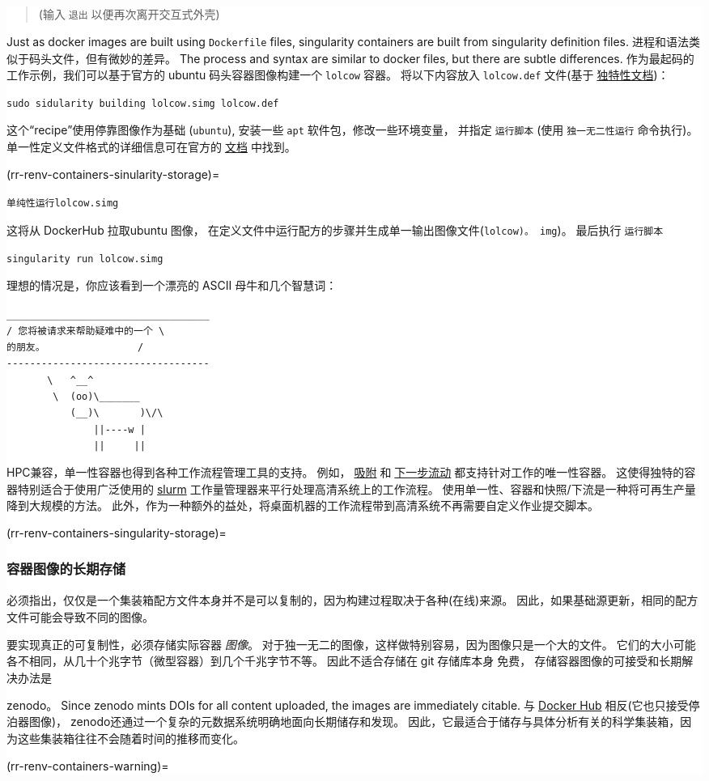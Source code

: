 > (输入 `退出` 以便再次离开交互式外壳)

Just as docker images are built using `Dockerfile` files, singularity containers are built from singularity definition files. 进程和语法类似于码头文件，但有微妙的差异。 The process and syntax are similar to docker files, but there are subtle differences. 作为最起码的工作示例，我们可以基于官方的 ubuntu 码头容器图像构建一个 `lolcow` 容器。 将以下内容放入 `lolcow.def` 文件(基于 [独特性文档](https://www.sylabs.io/guides/3.2/user-guide/build_a_container.html))：
```
sudo sidularity building lolcow.simg lolcow.def
```

这个“recipe”使用停靠图像作为基础 (`ubuntu`), 安装一些 `apt` 软件包，修改一些环境变量， 并指定 `运行脚本` (使用 `独一无二性运行` 命令执行)。 单一性定义文件格式的详细信息可在官方的 [文档](https://www.sylabs.io/docs/) 中找到。

(rr-renv-containers-sinularity-storage)=

```
单纯性运行lolcow.simg
```

这将从 DockerHub 拉取ubuntu 图像， 在定义文件中运行配方的步骤并生成单一输出图像文件(`lolcow)。 img`)。 最后执行 `运行脚本`

```
singularity run lolcow.simg
```

理想的情况是，你应该看到一个漂亮的 ASCII 母牛和几个智慧词：

```
___________________________________
/ 您将被请求来帮助疑难中的一个 \
的朋友。                /
-----------------------------------
       \   ^__^
        \  (oo)\_______
           (__)\       )\/\
               ||----w |
               ||     ||
```

HPC兼容，单一性容器也得到各种工作流程管理工具的支持。 例如， [吸附](https://snakemake.readthedocs.io/en/stable/) 和 [下一步流动](https://www.nextflow.io/docs/latest/singularity.html) 都支持针对工作的唯一性容器。 这使得独特的容器特别适合于使用广泛使用的 [slurm](https://slurm.schedmd.com/documentation.html) 工作量管理器来平行处理高清系统上的工作流程。 使用单一性、容器和快照/下流是一种将可再生产量降到大规模的方法。 此外，作为一种额外的益处，将桌面机器的工作流程带到高清系统不再需要自定义作业提交脚本。

(rr-renv-containers-singularity-storage)=
### 容器图像的长期存储

必须指出，仅仅是一个集装箱配方文件本身并不是可以复制的，因为构建过程取决于各种(在线)来源。 因此，如果基础源更新，相同的配方文件可能会导致不同的图像。

要实现真正的可复制性，必须存储实际容器 _图像_。 对于独一无二的图像，这样做特别容易，因为图像只是一个大的文件。 它们的大小可能各不相同，从几十个兆字节（微型容器）到几个千兆字节不等。 因此不适合存储在 git 存储库本身 免费， 存储容器图像的可接受和长期解决办法是

zenodo。 Since zenodo mints DOIs for all content uploaded, the images are immediately citable. 与 [Docker Hub](https://hub.docker.com/) 相反(它也只接受停泊器图像)， zenodo还通过一个复杂的元数据系统明确地面向长期储存和发现。 因此，它最适合于储存与具体分析有关的科学集装箱，因为这些集装箱往往不会随着时间的推移而变化。</p> 

(rr-renv-containers-warning)=

